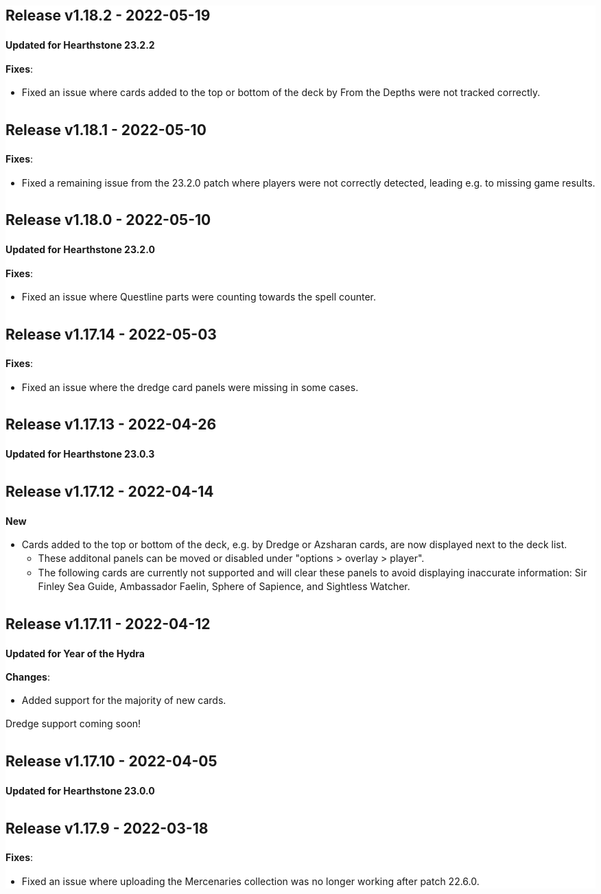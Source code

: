 ## **Release v1.18.2 - 2022-05-19**
**Updated for Hearthstone 23.2.2**

**Fixes**:
- Fixed an issue where cards added to the top or bottom of the deck by From the Depths were not tracked correctly.

## **Release v1.18.1 - 2022-05-10**
**Fixes**:
- Fixed a remaining issue from the 23.2.0 patch where players were not correctly detected, leading e.g. to missing game results.

## **Release v1.18.0 - 2022-05-10**
**Updated for Hearthstone 23.2.0**

**Fixes**:
- Fixed an issue where Questline parts were counting towards the spell counter.

## **Release v1.17.14 - 2022-05-03**
**Fixes**:
- Fixed an issue where the dredge card panels were missing in some cases.

## **Release v1.17.13 - 2022-04-26**
**Updated for Hearthstone 23.0.3**

## **Release v1.17.12 - 2022-04-14**
**New**
- Cards added to the top or bottom of the deck, e.g. by Dredge or Azsharan cards, are now displayed next to the deck list.
  - These additonal panels can be moved or disabled under "options > overlay > player".
  - The following cards are currently not supported and will clear these panels to avoid displaying inaccurate information: Sir Finley Sea Guide, Ambassador Faelin, Sphere of Sapience, and Sightless Watcher.

## **Release v1.17.11 - 2022-04-12**
**Updated for Year of the Hydra**

**Changes**:
- Added support for the majority of new cards.

Dredge support coming soon!


## **Release v1.17.10 - 2022-04-05**
**Updated for Hearthstone 23.0.0**

## **Release v1.17.9 - 2022-03-18**
**Fixes**:
- Fixed an issue where uploading the Mercenaries collection was no longer working after patch 22.6.0.
